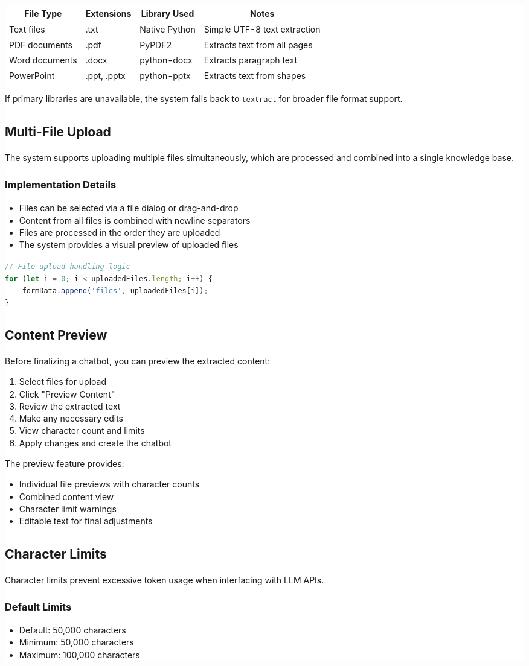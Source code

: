 | File Type | Extensions | Library Used | Notes |
|-----------|------------|--------------|-------|
| Text files | .txt | Native Python | Simple UTF-8 text extraction |
| PDF documents | .pdf | PyPDF2 | Extracts text from all pages |
| Word documents | .docx | python-docx | Extracts paragraph text |
| PowerPoint | .ppt, .pptx | python-pptx | Extracts text from shapes |

If primary libraries are unavailable, the system falls back to `textract` for broader file format support.

## Multi-File Upload

The system supports uploading multiple files simultaneously, which are processed and combined into a single knowledge base.

### Implementation Details

- Files can be selected via a file dialog or drag-and-drop
- Content from all files is combined with newline separators
- Files are processed in the order they are uploaded
- The system provides a visual preview of uploaded files

```javascript
// File upload handling logic
for (let i = 0; i < uploadedFiles.length; i++) {
    formData.append('files', uploadedFiles[i]);
}
```

## Content Preview

Before finalizing a chatbot, you can preview the extracted content:

1. Select files for upload
2. Click "Preview Content"
3. Review the extracted text
4. Make any necessary edits
5. View character count and limits
6. Apply changes and create the chatbot

The preview feature provides:
- Individual file previews with character counts
- Combined content view
- Character limit warnings
- Editable text for final adjustments

## Character Limits

Character limits prevent excessive token usage when interfacing with LLM APIs.

### Default Limits
- Default: 50,000 characters
- Minimum: 50,000 characters
- Maximum: 100,000 characters
